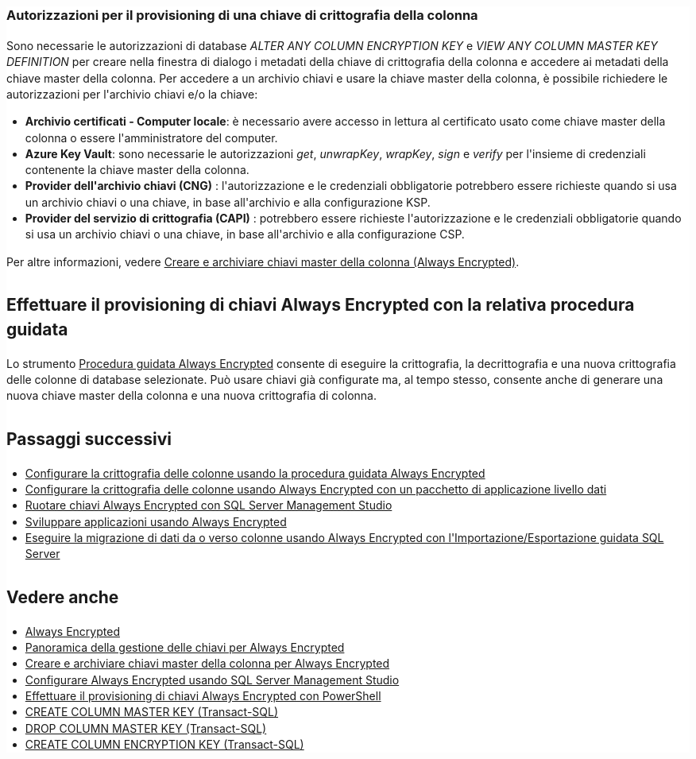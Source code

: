 ### <a name="permissions-for-provisioning-a-column-encryption-key"></a>Autorizzazioni per il provisioning di una chiave di crittografia della colonna

Sono necessarie le autorizzazioni di database *ALTER ANY COLUMN ENCRYPTION KEY* e *VIEW ANY COLUMN MASTER KEY DEFINITION* per creare nella finestra di dialogo i metadati della chiave di crittografia della colonna e accedere ai metadati della chiave master della colonna.
Per accedere a un archivio chiavi e usare la chiave master della colonna, è possibile richiedere le autorizzazioni per l'archivio chiavi e/o la chiave:
- **Archivio certificati - Computer locale**: è necessario avere accesso in lettura al certificato usato come chiave master della colonna o essere l'amministratore del computer.
- **Azure Key Vault**: sono necessarie le autorizzazioni *get*, *unwrapKey*, *wrapKey*, *sign* e *verify* per l'insieme di credenziali contenente la chiave master della colonna.
- **Provider dell'archivio chiavi (CNG)** : l'autorizzazione e le credenziali obbligatorie potrebbero essere richieste quando si usa un archivio chiavi o una chiave, in base all'archivio e alla configurazione KSP.
- **Provider del servizio di crittografia (CAPI)** : potrebbero essere richieste l'autorizzazione e le credenziali obbligatorie quando si usa un archivio chiavi o una chiave, in base all'archivio e alla configurazione CSP.

Per altre informazioni, vedere [Creare e archiviare chiavi master della colonna (Always Encrypted)](../../../relational-databases/security/encryption/create-and-store-column-master-keys-always-encrypted.md).

## <a name="provision-always-encrypted-keys-using-the-always-encrypted-wizard"></a>Effettuare il provisioning di chiavi Always Encrypted con la relativa procedura guidata

Lo strumento [Procedura guidata Always Encrypted](../../../relational-databases/security/encryption/always-encrypted-wizard.md) consente di eseguire la crittografia, la decrittografia e una nuova crittografia delle colonne di database selezionate. Può usare chiavi già configurate ma, al tempo stesso, consente anche di generare una nuova chiave master della colonna e una nuova crittografia di colonna. 

## <a name="next-steps"></a>Passaggi successivi
- [Configurare la crittografia delle colonne usando la procedura guidata Always Encrypted](always-encrypted-wizard.md)
- [Configurare la crittografia delle colonne usando Always Encrypted con un pacchetto di applicazione livello dati](configure-always-encrypted-using-dacpac.md)
- [Ruotare chiavi Always Encrypted con SQL Server Management Studio](rotate-always-encrypted-keys-using-ssms.md)
- [Sviluppare applicazioni usando Always Encrypted](always-encrypted-client-development.md)
- [Eseguire la migrazione di dati da o verso colonne usando Always Encrypted con l'Importazione/Esportazione guidata SQL Server](always-encrypted-migrate-using-import-export-wizard.md)

## <a name="see-also"></a>Vedere anche
- [Always Encrypted](../../../relational-databases/security/encryption/always-encrypted-database-engine.md)
- [Panoramica della gestione delle chiavi per Always Encrypted](../../../relational-databases/security/encryption/overview-of-key-management-for-always-encrypted.md)
- [Creare e archiviare chiavi master della colonna per Always Encrypted](../../../relational-databases/security/encryption/create-and-store-column-master-keys-always-encrypted.md)
- [Configurare Always Encrypted usando SQL Server Management Studio](configure-always-encrypted-using-sql-server-management-studio.md)
- [Effettuare il provisioning di chiavi Always Encrypted con PowerShell](configure-always-encrypted-keys-using-powershell.md)
- [CREATE COLUMN MASTER KEY (Transact-SQL)](../../../t-sql/statements/create-column-master-key-transact-sql.md)
- [DROP COLUMN MASTER KEY (Transact-SQL)](../../../t-sql/statements/drop-column-master-key-transact-sql.md)
- [CREATE COLUMN ENCRYPTION KEY (Transact-SQL)](../../../t-sql/statements/create-column-encryption-key-transact-sql.md)